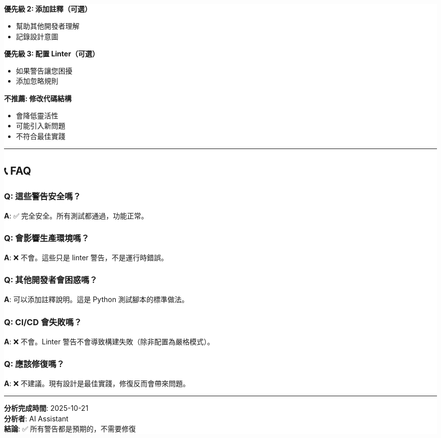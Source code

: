 **優先級 2: 添加註釋（可選）**
- 幫助其他開發者理解
- 記錄設計意圖

**優先級 3: 配置 Linter（可選）**
- 如果警告讓您困擾
- 添加忽略規則

**不推薦: 修改代碼結構**
- 會降低靈活性
- 可能引入新問題
- 不符合最佳實踐

---

## 📞 FAQ

### Q: 這些警告安全嗎？
**A**: ✅ 完全安全。所有測試都通過，功能正常。

### Q: 會影響生產環境嗎？
**A**: ❌ 不會。這些只是 linter 警告，不是運行時錯誤。

### Q: 其他開發者會困惑嗎？
**A**: 可以添加註釋說明。這是 Python 測試腳本的標準做法。

### Q: CI/CD 會失敗嗎？
**A**: ❌ 不會。Linter 警告不會導致構建失敗（除非配置為嚴格模式）。

### Q: 應該修復嗎？
**A**: ❌ 不建議。現有設計是最佳實踐，修復反而會帶來問題。

---

**分析完成時間**: 2025-10-21  
**分析者**: AI Assistant  
**結論**: ✅ 所有警告都是預期的，不需要修復


